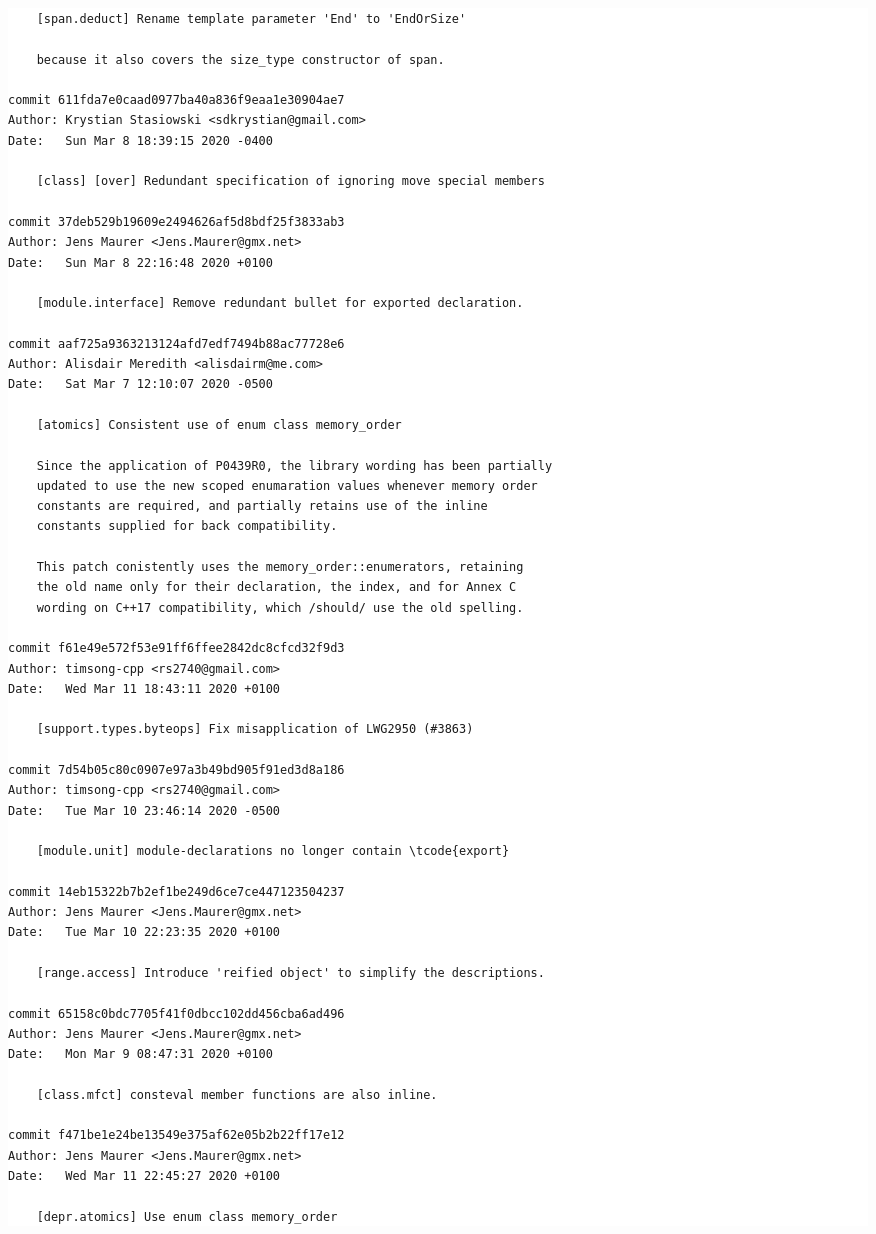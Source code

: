         [span.deduct] Rename template parameter 'End' to 'EndOrSize'
        
        because it also covers the size_type constructor of span.
    
    commit 611fda7e0caad0977ba40a836f9eaa1e30904ae7
    Author: Krystian Stasiowski <sdkrystian@gmail.com>
    Date:   Sun Mar 8 18:39:15 2020 -0400
    
        [class] [over] Redundant specification of ignoring move special members
    
    commit 37deb529b19609e2494626af5d8bdf25f3833ab3
    Author: Jens Maurer <Jens.Maurer@gmx.net>
    Date:   Sun Mar 8 22:16:48 2020 +0100
    
        [module.interface] Remove redundant bullet for exported declaration.
    
    commit aaf725a9363213124afd7edf7494b88ac77728e6
    Author: Alisdair Meredith <alisdairm@me.com>
    Date:   Sat Mar 7 12:10:07 2020 -0500
    
        [atomics] Consistent use of enum class memory_order
        
        Since the application of P0439R0, the library wording has been partially
        updated to use the new scoped enumaration values whenever memory order
        constants are required, and partially retains use of the inline
        constants supplied for back compatibility.
        
        This patch conistently uses the memory_order::enumerators, retaining
        the old name only for their declaration, the index, and for Annex C
        wording on C++17 compatibility, which /should/ use the old spelling.
    
    commit f61e49e572f53e91ff6ffee2842dc8cfcd32f9d3
    Author: timsong-cpp <rs2740@gmail.com>
    Date:   Wed Mar 11 18:43:11 2020 +0100
    
        [support.types.byteops] Fix misapplication of LWG2950 (#3863)
    
    commit 7d54b05c80c0907e97a3b49bd905f91ed3d8a186
    Author: timsong-cpp <rs2740@gmail.com>
    Date:   Tue Mar 10 23:46:14 2020 -0500
    
        [module.unit] module-declarations no longer contain \tcode{export}
    
    commit 14eb15322b7b2ef1be249d6ce7ce447123504237
    Author: Jens Maurer <Jens.Maurer@gmx.net>
    Date:   Tue Mar 10 22:23:35 2020 +0100
    
        [range.access] Introduce 'reified object' to simplify the descriptions.
    
    commit 65158c0bdc7705f41f0dbcc102dd456cba6ad496
    Author: Jens Maurer <Jens.Maurer@gmx.net>
    Date:   Mon Mar 9 08:47:31 2020 +0100
    
        [class.mfct] consteval member functions are also inline.
    
    commit f471be1e24be13549e375af62e05b2b22ff17e12
    Author: Jens Maurer <Jens.Maurer@gmx.net>
    Date:   Wed Mar 11 22:45:27 2020 +0100
    
        [depr.atomics] Use enum class memory_order
    